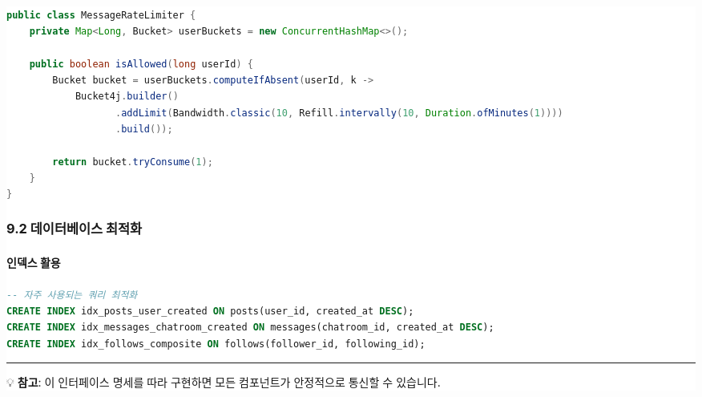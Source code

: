 ```java
public class MessageRateLimiter {
    private Map<Long, Bucket> userBuckets = new ConcurrentHashMap<>();

    public boolean isAllowed(long userId) {
        Bucket bucket = userBuckets.computeIfAbsent(userId, k ->
            Bucket4j.builder()
                   .addLimit(Bandwidth.classic(10, Refill.intervally(10, Duration.ofMinutes(1))))
                   .build());

        return bucket.tryConsume(1);
    }
}
```

### 9.2 데이터베이스 최적화

#### 인덱스 활용

```sql
-- 자주 사용되는 쿼리 최적화
CREATE INDEX idx_posts_user_created ON posts(user_id, created_at DESC);
CREATE INDEX idx_messages_chatroom_created ON messages(chatroom_id, created_at DESC);
CREATE INDEX idx_follows_composite ON follows(follower_id, following_id);
```

---

💡 **참고**: 이 인터페이스 명세를 따라 구현하면 모든 컴포넌트가 안정적으로 통신할 수 있습니다.
